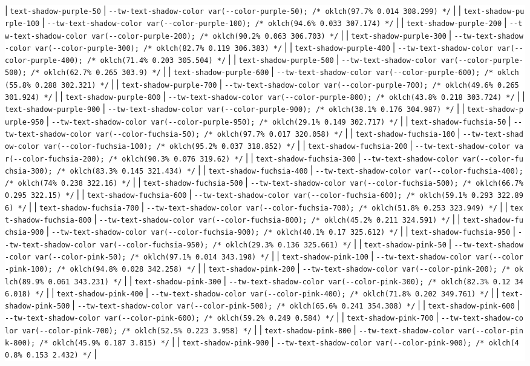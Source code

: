 | `text-shadow-purple-50`                 | `--tw-text-shadow-color var(--color-purple-50); /* oklch(97.7% 0.014 308.299) */`                                                          |
| `text-shadow-purple-100`                | `--tw-text-shadow-color var(--color-purple-100); /* oklch(94.6% 0.033 307.174) */`                                                         |
| `text-shadow-purple-200`                | `--tw-text-shadow-color var(--color-purple-200); /* oklch(90.2% 0.063 306.703) */`                                                         |
| `text-shadow-purple-300`                | `--tw-text-shadow-color var(--color-purple-300); /* oklch(82.7% 0.119 306.383) */`                                                         |
| `text-shadow-purple-400`                | `--tw-text-shadow-color var(--color-purple-400); /* oklch(71.4% 0.203 305.504) */`                                                         |
| `text-shadow-purple-500`                | `--tw-text-shadow-color var(--color-purple-500); /* oklch(62.7% 0.265 303.9) */`                                                           |
| `text-shadow-purple-600`                | `--tw-text-shadow-color var(--color-purple-600); /* oklch(55.8% 0.288 302.321) */`                                                         |
| `text-shadow-purple-700`                | `--tw-text-shadow-color var(--color-purple-700); /* oklch(49.6% 0.265 301.924) */`                                                         |
| `text-shadow-purple-800`                | `--tw-text-shadow-color var(--color-purple-800); /* oklch(43.8% 0.218 303.724) */`                                                         |
| `text-shadow-purple-900`                | `--tw-text-shadow-color var(--color-purple-900); /* oklch(38.1% 0.176 304.987) */`                                                         |
| `text-shadow-purple-950`                | `--tw-text-shadow-color var(--color-purple-950); /* oklch(29.1% 0.149 302.717) */`                                                         |
| `text-shadow-fuchsia-50`                | `--tw-text-shadow-color var(--color-fuchsia-50); /* oklch(97.7% 0.017 320.058) */`                                                         |
| `text-shadow-fuchsia-100`               | `--tw-text-shadow-color var(--color-fuchsia-100); /* oklch(95.2% 0.037 318.852) */`                                                        |
| `text-shadow-fuchsia-200`               | `--tw-text-shadow-color var(--color-fuchsia-200); /* oklch(90.3% 0.076 319.62) */`                                                         |
| `text-shadow-fuchsia-300`               | `--tw-text-shadow-color var(--color-fuchsia-300); /* oklch(83.3% 0.145 321.434) */`                                                        |
| `text-shadow-fuchsia-400`               | `--tw-text-shadow-color var(--color-fuchsia-400); /* oklch(74% 0.238 322.16) */`                                                           |
| `text-shadow-fuchsia-500`               | `--tw-text-shadow-color var(--color-fuchsia-500); /* oklch(66.7% 0.295 322.15) */`                                                         |
| `text-shadow-fuchsia-600`               | `--tw-text-shadow-color var(--color-fuchsia-600); /* oklch(59.1% 0.293 322.896) */`                                                        |
| `text-shadow-fuchsia-700`               | `--tw-text-shadow-color var(--color-fuchsia-700); /* oklch(51.8% 0.253 323.949) */`                                                        |
| `text-shadow-fuchsia-800`               | `--tw-text-shadow-color var(--color-fuchsia-800); /* oklch(45.2% 0.211 324.591) */`                                                        |
| `text-shadow-fuchsia-900`               | `--tw-text-shadow-color var(--color-fuchsia-900); /* oklch(40.1% 0.17 325.612) */`                                                         |
| `text-shadow-fuchsia-950`               | `--tw-text-shadow-color var(--color-fuchsia-950); /* oklch(29.3% 0.136 325.661) */`                                                        |
| `text-shadow-pink-50`                   | `--tw-text-shadow-color var(--color-pink-50); /* oklch(97.1% 0.014 343.198) */`                                                            |
| `text-shadow-pink-100`                  | `--tw-text-shadow-color var(--color-pink-100); /* oklch(94.8% 0.028 342.258) */`                                                           |
| `text-shadow-pink-200`                  | `--tw-text-shadow-color var(--color-pink-200); /* oklch(89.9% 0.061 343.231) */`                                                           |
| `text-shadow-pink-300`                  | `--tw-text-shadow-color var(--color-pink-300); /* oklch(82.3% 0.12 346.018) */`                                                            |
| `text-shadow-pink-400`                  | `--tw-text-shadow-color var(--color-pink-400); /* oklch(71.8% 0.202 349.761) */`                                                           |
| `text-shadow-pink-500`                  | `--tw-text-shadow-color var(--color-pink-500); /* oklch(65.6% 0.241 354.308) */`                                                           |
| `text-shadow-pink-600`                  | `--tw-text-shadow-color var(--color-pink-600); /* oklch(59.2% 0.249 0.584) */`                                                             |
| `text-shadow-pink-700`                  | `--tw-text-shadow-color var(--color-pink-700); /* oklch(52.5% 0.223 3.958) */`                                                             |
| `text-shadow-pink-800`                  | `--tw-text-shadow-color var(--color-pink-800); /* oklch(45.9% 0.187 3.815) */`                                                             |
| `text-shadow-pink-900`                  | `--tw-text-shadow-color var(--color-pink-900); /* oklch(40.8% 0.153 2.432) */`                                                             |